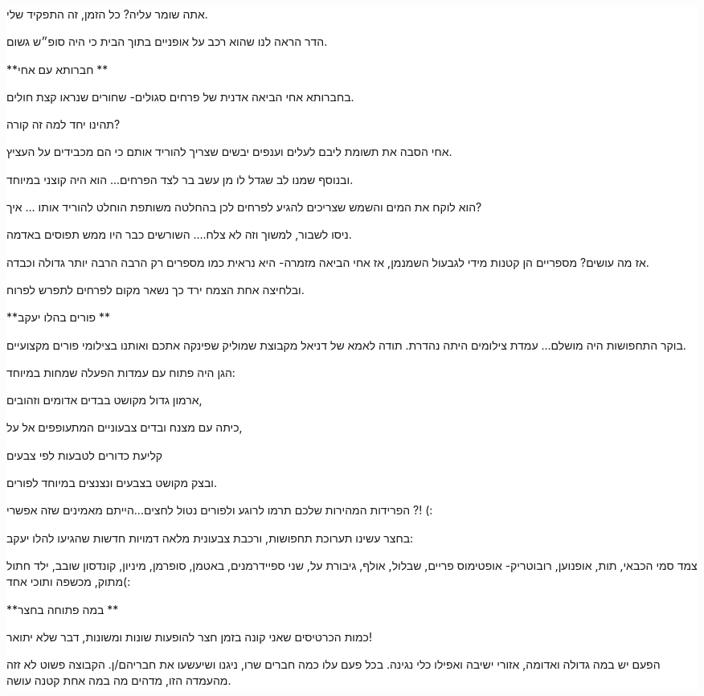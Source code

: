 אתה שומר עליה? כל הזמן, זה התפקיד שלי.



הדר הראה לנו שהוא רכב על אופניים בתוך הבית כי היה סופ״ש גשום.





**חברותא עם אחי
**

בחברותא אחי הביאה אדנית של פרחים סגולים- שחורים שנראו קצת חולים.

תהינו יחד למה זה קורה?

אחי הסבה את תשומת ליבם לעלים וענפים יבשים שצריך להוריד אותם כי הם מכבידים על העציץ.

ובנוסף שמנו לב שגדל לו מן עשב בר לצד הפרחים... הוא היה קוצני במיוחד.

הוא לוקח את המים והשמש שצריכים להגיע לפרחים לכן בהחלטה משותפת הוחלט להוריד אותו … איך?

ניסו לשבור, למשוך וזה לא צלח…. השורשים כבר היו ממש תפוסים באדמה.

אז מה עושים? מספריים הן קטנות מידי לגבעול השמנמן, אז אחי הביאה מזמרה- היא נראית כמו מספרים רק הרבה הרבה יותר גדולה וכבדה.

ובלחיצה אחת הצמח ירד כך נשאר מקום לפרחים לתפרש לפרוח.





**פורים בהלו יעקב
**

בוקר התחפושות היה מושלם… עמדת  צילומים היתה נהדרת. תודה לאמא של דניאל מקבוצת שמוליק שפינקה אתכם ואותנו בצילומי פורים מקצועיים.

הגן היה פתוח עם עמדות הפעלה שמחות במיוחד:

ארמון גדול מקושט בבדים אדומים וזהובים,

כיתה עם מצנח ובדים צבעוניים המתעופפים אל על, 

קליעת כדורים לטבעות לפי צבעים 

ובצק מקושט בצבעים ונצנצים במיוחד לפורים.

הפרידות המהירות שלכם תרמו לרוגע ולפורים נטול לחצים...הייתם מאמינים שזה אפשרי ?! (:



בחצר עשינו תערוכת תחפושות, ורכבת צבעונית מלאה דמויות חדשות שהגיעו להלו יעקב:

צמד סמי הכבאי, תות, אופנוען, רובוטריק- אופטימוס פריים, שבלול, אולף, גיבורת על, שני ספיידרמנים, באטמן, סופרמן, מיניון, קונדסון שובב, ילד חתול מתוק, מכשפה ותוכי אחד(:



**במה פתוחה בחצר
**

כמות הכרטיסים שאני קונה בזמן חצר להופעות שונות ומשונות, דבר שלא יתואר!

הפעם יש במה גדולה ואדומה, אזורי ישיבה ואפילו כלי נגינה. בכל פעם עלו כמה חברים שרו, ניגנו ושיעשעו את חבריהם/ן. הקבוצה פשוט לא זזה מהעמדה הזו, מדהים מה במה אחת קטנה עושה.
